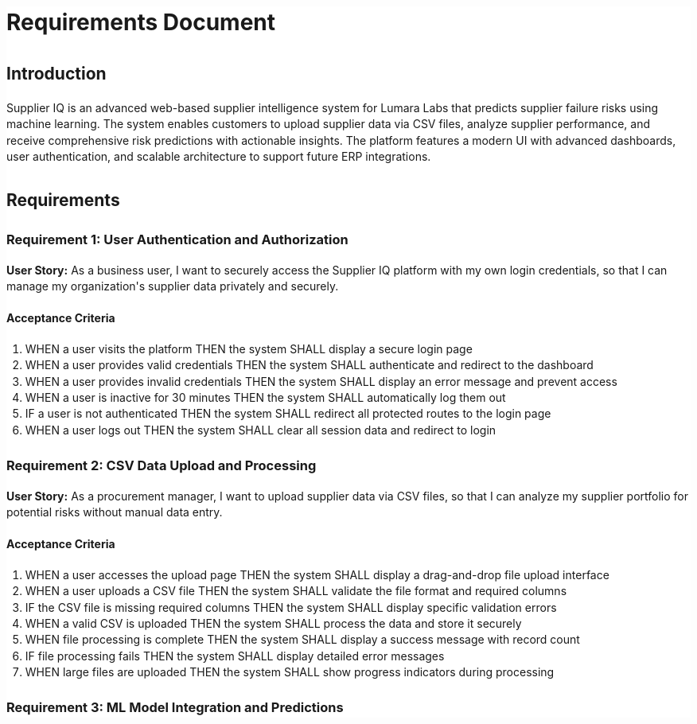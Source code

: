 # Requirements Document

## Introduction

Supplier IQ is an advanced web-based supplier intelligence system for Lumara Labs that predicts supplier failure risks using machine learning. The system enables customers to upload supplier data via CSV files, analyze supplier performance, and receive comprehensive risk predictions with actionable insights. The platform features a modern UI with advanced dashboards, user authentication, and scalable architecture to support future ERP integrations.

## Requirements

### Requirement 1: User Authentication and Authorization

**User Story:** As a business user, I want to securely access the Supplier IQ platform with my own login credentials, so that I can manage my organization's supplier data privately and securely.

#### Acceptance Criteria

1. WHEN a user visits the platform THEN the system SHALL display a secure login page
2. WHEN a user provides valid credentials THEN the system SHALL authenticate and redirect to the dashboard
3. WHEN a user provides invalid credentials THEN the system SHALL display an error message and prevent access
4. WHEN a user is inactive for 30 minutes THEN the system SHALL automatically log them out
5. IF a user is not authenticated THEN the system SHALL redirect all protected routes to the login page
6. WHEN a user logs out THEN the system SHALL clear all session data and redirect to login

### Requirement 2: CSV Data Upload and Processing

**User Story:** As a procurement manager, I want to upload supplier data via CSV files, so that I can analyze my supplier portfolio for potential risks without manual data entry.

#### Acceptance Criteria

1. WHEN a user accesses the upload page THEN the system SHALL display a drag-and-drop file upload interface
2. WHEN a user uploads a CSV file THEN the system SHALL validate the file format and required columns
3. IF the CSV file is missing required columns THEN the system SHALL display specific validation errors
4. WHEN a valid CSV is uploaded THEN the system SHALL process the data and store it securely
5. WHEN file processing is complete THEN the system SHALL display a success message with record count
6. IF file processing fails THEN the system SHALL display detailed error messages
7. WHEN large files are uploaded THEN the system SHALL show progress indicators during processing

### Requirement 3: ML Model Integration and Predictions

